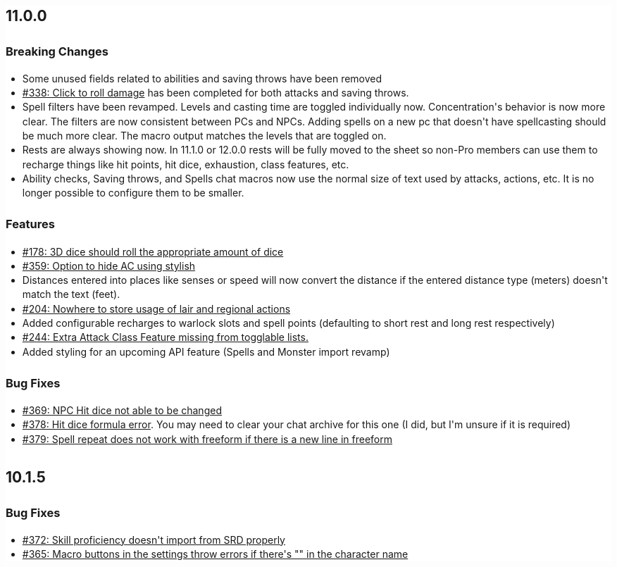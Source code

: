 ## 11.0.0

### Breaking Changes

* Some unused fields related to abilities and saving throws have been removed
* [#338: Click to roll damage](https://bitbucket.org/mlenser/5eshaped/issues/338/click-to-roll-damage) has been completed for both attacks and saving throws.
* Spell filters have been revamped. Levels and casting time are toggled individually now. Concentration's behavior is now more clear. The filters are now consistent between PCs and NPCs. Adding spells on a new pc that doesn't have spellcasting should be much more clear. The macro output matches the levels that are toggled on.
* Rests are always showing now. In 11.1.0 or 12.0.0 rests will be fully moved to the sheet so non-Pro members can use them to recharge things like hit points, hit dice, exhaustion, class features, etc.
* Ability checks, Saving throws, and Spells chat macros now use the normal size of text used by attacks, actions, etc. It is no longer possible to configure them to be smaller.

### Features

* [#178: 3D dice should roll the appropriate amount of dice](https://bitbucket.org/mlenser/5eshaped/issues/178/3d-dice-should-roll-the-appropriate-amount)
* [#359: Option to hide AC using stylish](https://bitbucket.org/mlenser/5eshaped/issues/359/option-to-hide-ac-using-stylish)
* Distances entered into places like senses or speed will now convert the distance if the entered distance type (meters) doesn't match the text (feet).
* [#204: Nowhere to store usage of lair and regional actions](https://bitbucket.org/mlenser/5eshaped/issues/204/nowhere-to-store-usage-of-lair-and)
* Added configurable recharges to warlock slots and spell points (defaulting to short rest and long rest respectively)
* [#244: Extra Attack Class Feature missing from togglable lists.](https://bitbucket.org/mlenser/5eshaped/issues/244/extra-attack-class-feature-missing-from)
* Added styling for an upcoming API feature (Spells and Monster import revamp)

### Bug Fixes

* [#369: NPC Hit dice not able to be changed](https://bitbucket.org/mlenser/5eshaped/issues/369/npc-hit-dice-not-able-to-be-changed)
* [#378: Hit dice formula error](https://bitbucket.org/mlenser/5eshaped/issues/378/hit-dice-formula-error). You may need to clear your chat archive for this one (I did, but I'm unsure if it is required)
* [#379: Spell repeat does not work with freeform if there is a new line in freeform](https://bitbucket.org/mlenser/5eshaped/issues/379/spell-repeat-does-not-work-with-freeform)

## 10.1.5

### Bug Fixes

* [#372: Skill proficiency doesn't import from SRD properly](https://bitbucket.org/mlenser/5eshaped/issues/372/skill-proficiency-doesnt-import-from-srd)
* [#365: Macro buttons in the settings throw errors if there's "" in the character name](https://bitbucket.org/mlenser/5eshaped/issues/365/macro-buttons-in-the-settings-throw-errors)
